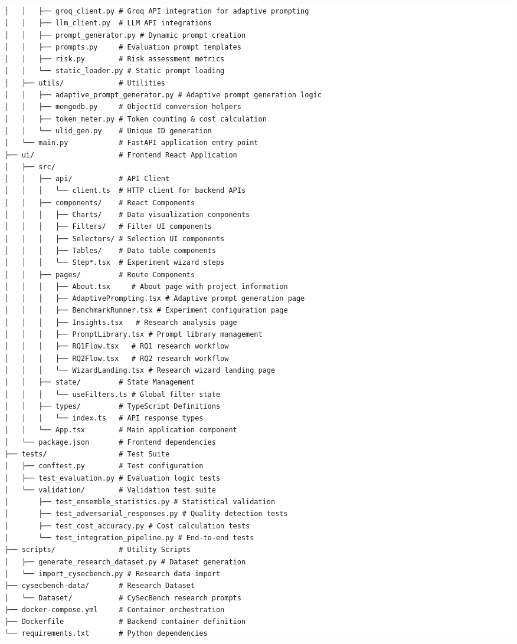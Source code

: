 ```
│   │   ├── groq_client.py # Groq API integration for adaptive prompting
│   │   ├── llm_client.py  # LLM API integrations
│   │   ├── prompt_generator.py # Dynamic prompt creation
│   │   ├── prompts.py     # Evaluation prompt templates
│   │   ├── risk.py        # Risk assessment metrics
│   │   └── static_loader.py # Static prompt loading
│   ├── utils/             # Utilities
│   │   ├── adaptive_prompt_generator.py # Adaptive prompt generation logic
│   │   ├── mongodb.py     # ObjectId conversion helpers
│   │   ├── token_meter.py # Token counting & cost calculation
│   │   └── ulid_gen.py    # Unique ID generation
│   └── main.py            # FastAPI application entry point
├── ui/                    # Frontend React Application
│   ├── src/
│   │   ├── api/           # API Client
│   │   │   └── client.ts  # HTTP client for backend APIs
│   │   ├── components/    # React Components
│   │   │   ├── Charts/    # Data visualization components
│   │   │   ├── Filters/   # Filter UI components
│   │   │   ├── Selectors/ # Selection UI components
│   │   │   ├── Tables/    # Data table components
│   │   │   └── Step*.tsx  # Experiment wizard steps
│   │   ├── pages/         # Route Components
│   │   │   ├── About.tsx     # About page with project information
│   │   │   ├── AdaptivePrompting.tsx # Adaptive prompt generation page
│   │   │   ├── BenchmarkRunner.tsx # Experiment configuration page
│   │   │   ├── Insights.tsx   # Research analysis page
│   │   │   ├── PromptLibrary.tsx # Prompt library management
│   │   │   ├── RQ1Flow.tsx   # RQ1 research workflow
│   │   │   ├── RQ2Flow.tsx   # RQ2 research workflow
│   │   │   └── WizardLanding.tsx # Research wizard landing page
│   │   ├── state/         # State Management
│   │   │   └── useFilters.ts # Global filter state
│   │   ├── types/         # TypeScript Definitions
│   │   │   └── index.ts   # API response types
│   │   └── App.tsx        # Main application component
│   └── package.json       # Frontend dependencies
├── tests/                 # Test Suite
│   ├── conftest.py        # Test configuration
│   ├── test_evaluation.py # Evaluation logic tests
│   └── validation/        # Validation test suite
│       ├── test_ensemble_statistics.py # Statistical validation
│       ├── test_adversarial_responses.py # Quality detection tests
│       ├── test_cost_accuracy.py # Cost calculation tests
│       └── test_integration_pipeline.py # End-to-end tests
├── scripts/               # Utility Scripts
│   ├── generate_research_dataset.py # Dataset generation
│   └── import_cysecbench.py # Research data import
├── cysecbench-data/       # Research Dataset
│   └── Dataset/           # CySecBench research prompts
├── docker-compose.yml     # Container orchestration
├── Dockerfile             # Backend container definition
└── requirements.txt       # Python dependencies
```
